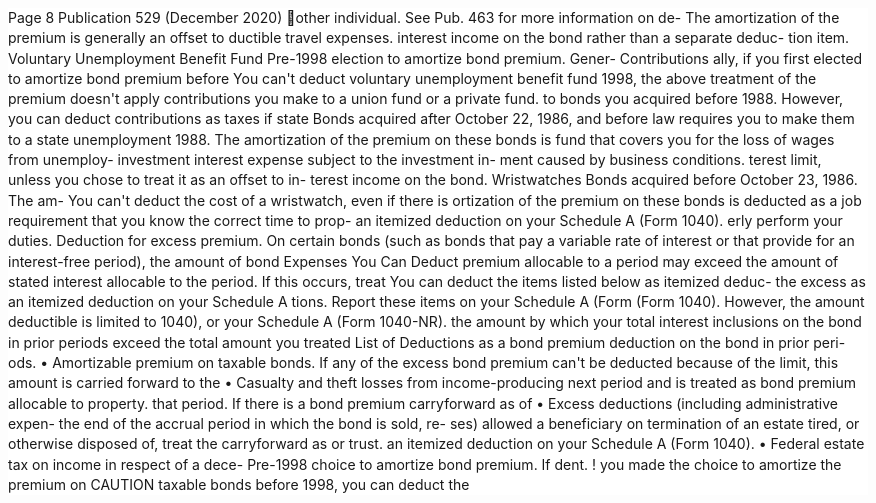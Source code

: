 Page 8                                                                                Publication 529 (December 2020)
other individual. See Pub. 463 for more information on de-     The amortization of the premium is generally an offset to
ductible travel expenses.                                      interest income on the bond rather than a separate deduc-
                                                               tion item.
Voluntary Unemployment Benefit Fund
                                                               Pre-1998 election to amortize bond premium. Gener-
Contributions                                                  ally, if you first elected to amortize bond premium before
You can't deduct voluntary unemployment benefit fund           1998, the above treatment of the premium doesn't apply
contributions you make to a union fund or a private fund.      to bonds you acquired before 1988.
However, you can deduct contributions as taxes if state           Bonds acquired after October 22, 1986, and before
law requires you to make them to a state unemployment          1988. The amortization of the premium on these bonds is
fund that covers you for the loss of wages from unemploy-      investment interest expense subject to the investment in-
ment caused by business conditions.                            terest limit, unless you chose to treat it as an offset to in-
                                                               terest income on the bond.
Wristwatches
                                                                  Bonds acquired before October 23, 1986. The am-
You can't deduct the cost of a wristwatch, even if there is    ortization of the premium on these bonds is deducted as
a job requirement that you know the correct time to prop-      an itemized deduction on your Schedule A (Form 1040).
erly perform your duties.
                                                               Deduction for excess premium. On certain bonds
                                                               (such as bonds that pay a variable rate of interest or that
                                                               provide for an interest-free period), the amount of bond
Expenses You Can Deduct                                        premium allocable to a period may exceed the amount of
                                                               stated interest allocable to the period. If this occurs, treat
You can deduct the items listed below as itemized deduc-       the excess as an itemized deduction on your Schedule A
tions. Report these items on your Schedule A (Form             (Form 1040). However, the amount deductible is limited to
1040), or your Schedule A (Form 1040-NR).                      the amount by which your total interest inclusions on the
                                                               bond in prior periods exceed the total amount you treated
List of Deductions                                             as a bond premium deduction on the bond in prior peri-
                                                               ods.
 • Amortizable premium on taxable bonds.                           If any of the excess bond premium can't be deducted
                                                               because of the limit, this amount is carried forward to the
 • Casualty and theft losses from income-producing             next period and is treated as bond premium allocable to
   property.                                                   that period. If there is a bond premium carryforward as of
 • Excess deductions (including administrative expen-          the end of the accrual period in which the bond is sold, re-
    ses) allowed a beneficiary on termination of an estate     tired, or otherwise disposed of, treat the carryforward as
    or trust.                                                  an itemized deduction on your Schedule A (Form 1040).
 • Federal estate tax on income in respect of a dece-                   Pre-1998 choice to amortize bond premium. If
    dent.                                                        !      you made the choice to amortize the premium on
                                                                CAUTION taxable bonds before 1998, you can deduct the